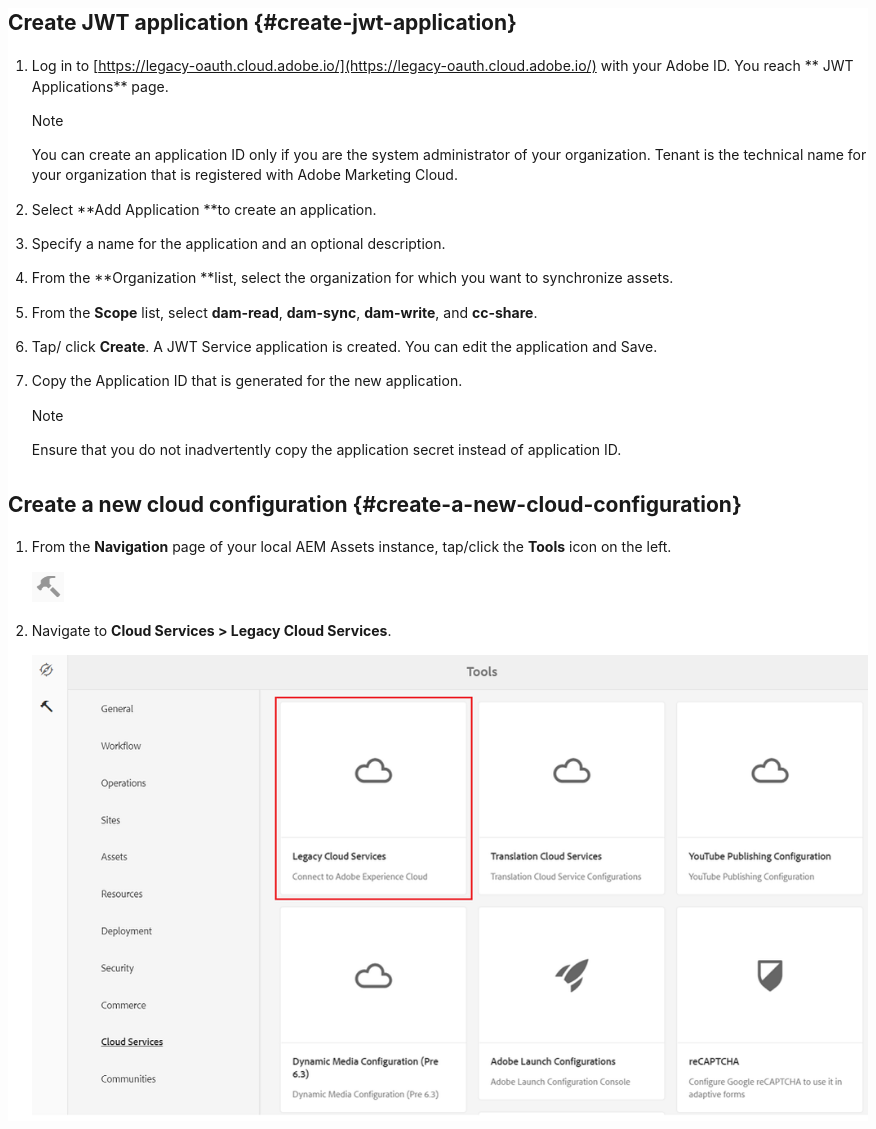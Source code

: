 ## Create JWT application {#create-jwt-application}

1. Log in to [https://legacy-oauth.cloud.adobe.io/](https://legacy-oauth.cloud.adobe.io/) with your Adobe ID. You reach ** JWT  Applications** page.

   >[!NOTE]
   >
   >You can create an application ID only if you are the system administrator of your organization. Tenant is the technical name for your organization that is registered with Adobe Marketing Cloud.

1. Select **Add Application **to create an application.
1. Specify a name for the application and an optional description.
1. From the **Organization **list, select the organization for which you want to synchronize assets.
1. From the **Scope** list, select **dam-read**, **dam-sync**, **dam-write**, and **cc-share**.
1. Tap/ click **Create**. A JWT Service application is created. You can edit the application and Save.
1. Copy the Application ID that is generated for the new application.

   >[!NOTE]
   >
   >Ensure that you do not inadvertently copy the application secret instead of application ID.

## Create a new cloud configuration {#create-a-new-cloud-configuration}

1. From the **Navigation** page of your local AEM Assets instance, tap/click the **Tools** icon on the left.

   ![](assets/chlimage_1-252.png)

1. Navigate to **Cloud Services &gt; Legacy Cloud Services**.

   ![](assets/cloudservices.png)
